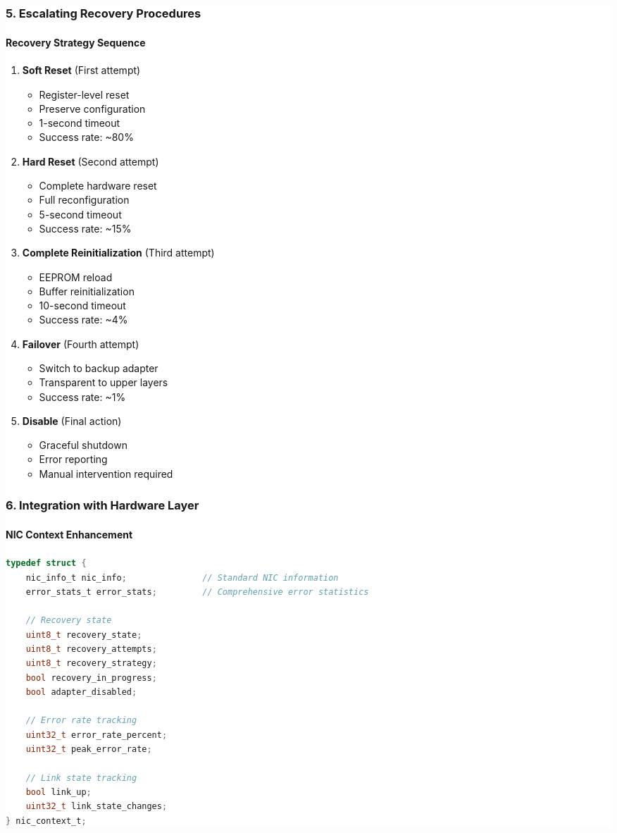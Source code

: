 ### 5. Escalating Recovery Procedures

#### Recovery Strategy Sequence
1. **Soft Reset** (First attempt)
   - Register-level reset
   - Preserve configuration
   - 1-second timeout
   - Success rate: ~80%

2. **Hard Reset** (Second attempt)
   - Complete hardware reset
   - Full reconfiguration
   - 5-second timeout
   - Success rate: ~15%

3. **Complete Reinitialization** (Third attempt)
   - EEPROM reload
   - Buffer reinitialization
   - 10-second timeout
   - Success rate: ~4%

4. **Failover** (Fourth attempt)
   - Switch to backup adapter
   - Transparent to upper layers
   - Success rate: ~1%

5. **Disable** (Final action)
   - Graceful shutdown
   - Error reporting
   - Manual intervention required

### 6. Integration with Hardware Layer

#### NIC Context Enhancement
```c
typedef struct {
    nic_info_t nic_info;               // Standard NIC information
    error_stats_t error_stats;         // Comprehensive error statistics
    
    // Recovery state
    uint8_t recovery_state;
    uint8_t recovery_attempts;
    uint8_t recovery_strategy;
    bool recovery_in_progress;
    bool adapter_disabled;
    
    // Error rate tracking
    uint32_t error_rate_percent;
    uint32_t peak_error_rate;
    
    // Link state tracking
    bool link_up;
    uint32_t link_state_changes;
} nic_context_t;
```
